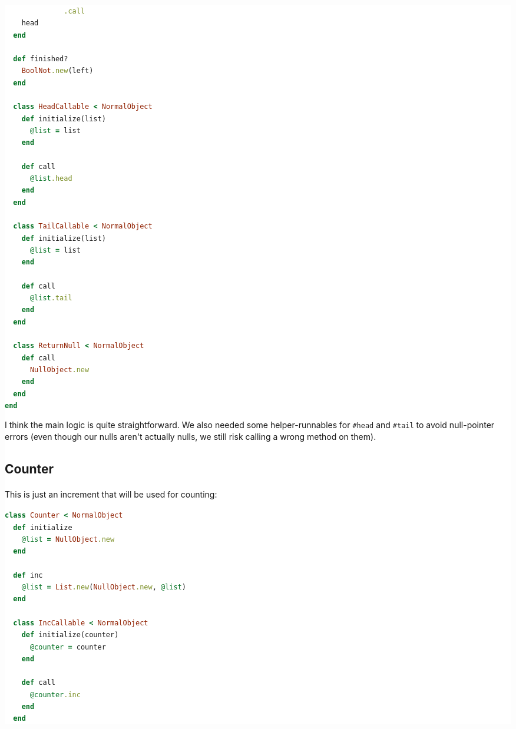 ```ruby
              .call
    head
  end

  def finished?
    BoolNot.new(left)
  end

  class HeadCallable < NormalObject
    def initialize(list)
      @list = list
    end

    def call
      @list.head
    end
  end

  class TailCallable < NormalObject
    def initialize(list)
      @list = list
    end

    def call
      @list.tail
    end
  end

  class ReturnNull < NormalObject
    def call
      NullObject.new
    end
  end
end
```

I think the main logic is quite straightforward. We also needed some
helper-runnables for `#head` and `#tail` to avoid null-pointer errors (even
though our nulls aren't actually nulls, we still risk calling a wrong method on
them).

## Counter

This is just an increment that will be used for counting:

```ruby
class Counter < NormalObject
  def initialize
    @list = NullObject.new
  end

  def inc
    @list = List.new(NullObject.new, @list)
  end

  class IncCallable < NormalObject
    def initialize(counter)
      @counter = counter
    end

    def call
      @counter.inc
    end
  end
```